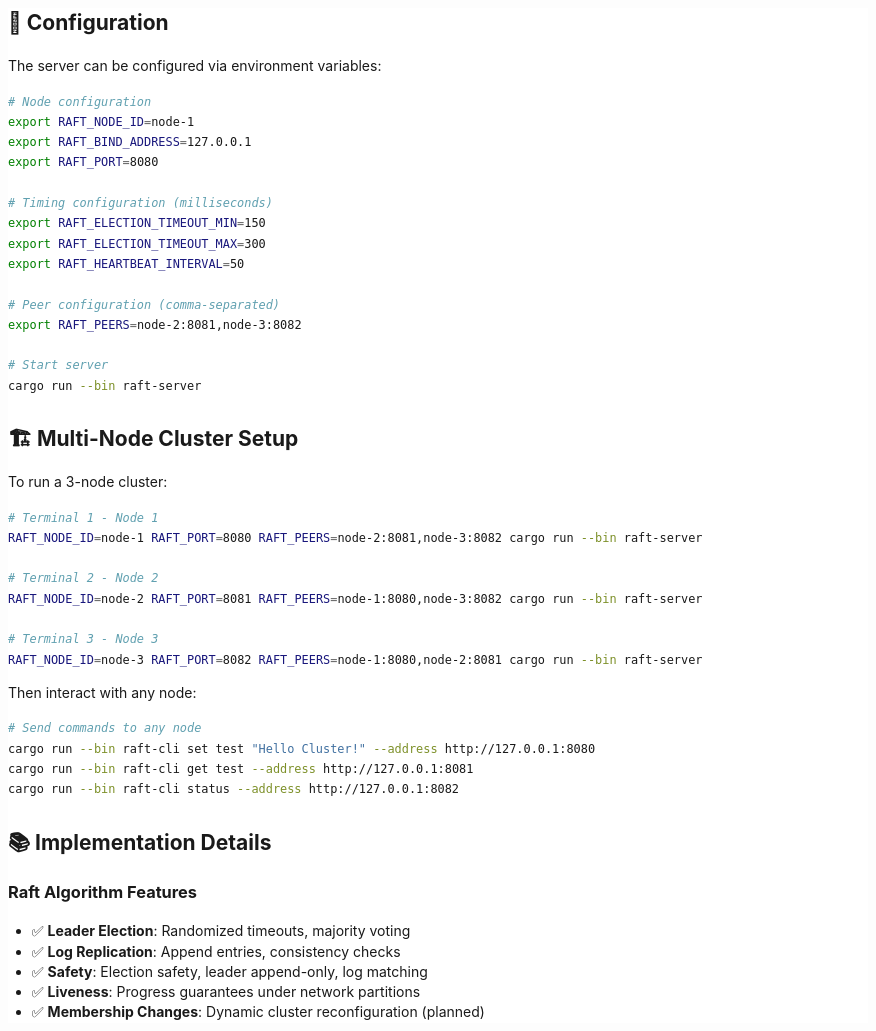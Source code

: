 ## 🔧 Configuration

The server can be configured via environment variables:

```bash
# Node configuration
export RAFT_NODE_ID=node-1
export RAFT_BIND_ADDRESS=127.0.0.1
export RAFT_PORT=8080

# Timing configuration (milliseconds)
export RAFT_ELECTION_TIMEOUT_MIN=150
export RAFT_ELECTION_TIMEOUT_MAX=300
export RAFT_HEARTBEAT_INTERVAL=50

# Peer configuration (comma-separated)
export RAFT_PEERS=node-2:8081,node-3:8082

# Start server
cargo run --bin raft-server
```

## 🏗️ Multi-Node Cluster Setup

To run a 3-node cluster:

```bash
# Terminal 1 - Node 1
RAFT_NODE_ID=node-1 RAFT_PORT=8080 RAFT_PEERS=node-2:8081,node-3:8082 cargo run --bin raft-server

# Terminal 2 - Node 2  
RAFT_NODE_ID=node-2 RAFT_PORT=8081 RAFT_PEERS=node-1:8080,node-3:8082 cargo run --bin raft-server

# Terminal 3 - Node 3
RAFT_NODE_ID=node-3 RAFT_PORT=8082 RAFT_PEERS=node-1:8080,node-2:8081 cargo run --bin raft-server
```

Then interact with any node:
```bash
# Send commands to any node
cargo run --bin raft-cli set test "Hello Cluster!" --address http://127.0.0.1:8080
cargo run --bin raft-cli get test --address http://127.0.0.1:8081
cargo run --bin raft-cli status --address http://127.0.0.1:8082
```

## 📚 Implementation Details

### Raft Algorithm Features

- ✅ **Leader Election**: Randomized timeouts, majority voting
- ✅ **Log Replication**: Append entries, consistency checks
- ✅ **Safety**: Election safety, leader append-only, log matching
- ✅ **Liveness**: Progress guarantees under network partitions
- ✅ **Membership Changes**: Dynamic cluster reconfiguration (planned)
